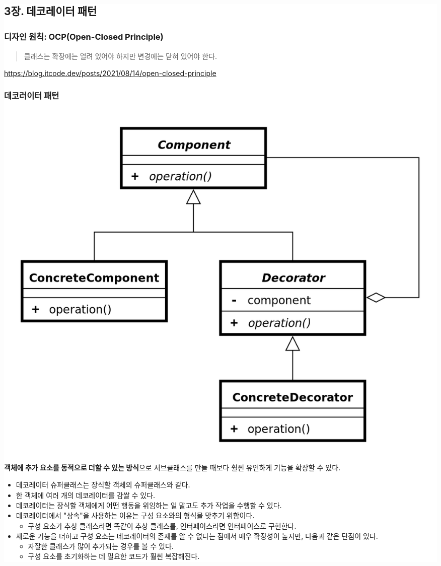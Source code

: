 ## 3장. 데코레이터 패턴

### 디자인 원칙: OCP(Open-Closed Principle)

> 클래스는 확장에는 열려 있어야 하지만 변경에는 닫혀 있어야 한다.

https://blog.itcode.dev/posts/2021/08/14/open-closed-principle

### 데코러이터 패턴

![decorator-uml](./img/decorator.png)

**객체에 추가 요소를 동적으로 더할 수 있는 방식**으로 서브클래스를 만들 때보다 훨씬 유연하게 기능을 확장할 수 있다.

- 데코레이터 슈퍼클래스는 장식할 객체의 슈퍼클래스와 같다.
- 한 객체에 여러 개의 데코레이터를 감쌀 수 있다.
- 데코레이터는 장식할 객체에게 어떤 행동을 위임하는 일 말고도 추가 작업을 수행할 수 있다.
- 데코레이터에서 "상속"을 사용하는 이유는 구성 요소와의 형식믈 맞추기 위함이다.
  - 구성 요소가 추상 클래스라면 똑같이 추상 클래스를, 인터페이스라면 인터페이스로 구현한다.
- 새로운 기능을 더하고 구성 요소는 데코레이터의 존재를 알 수 없다는 점에서 매우 확장성이 높지만, 다음과 같은 단점이 있다.
  - 자잘한 클래스가 많이 추가되는 경우를 볼 수 있다.
  - 구성 요소를 초기화하는 데 필요한 코드가 훨씬 복잡해진다.
